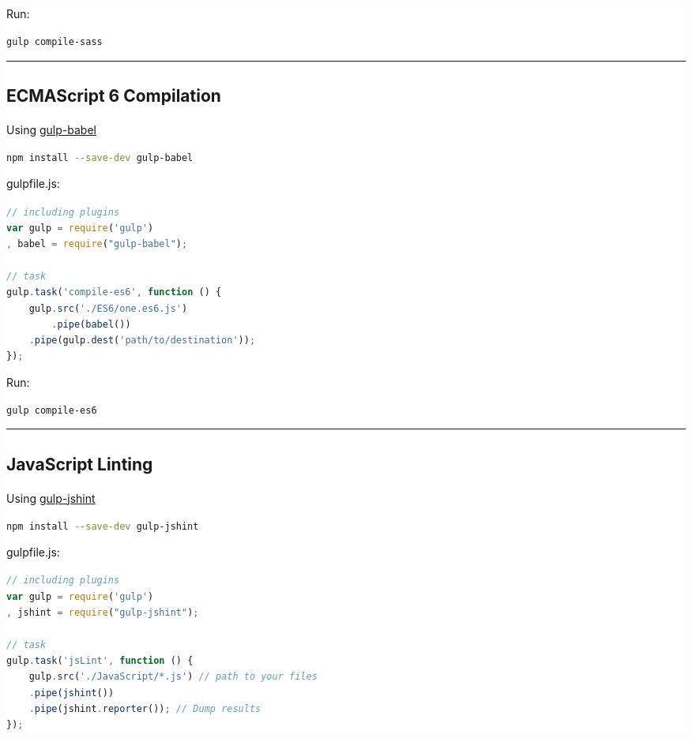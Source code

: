 Run:

```bash
gulp compile-sass
```

---

## ECMAScript 6 Compilation

Using [gulp\-babel](https://www.npmjs.com/package/gulp-babel)

```bash
npm install --save-dev gulp-babel
```

gulpfile.js:

```js
// including plugins
var gulp = require('gulp')
, babel = require("gulp-babel");

// task
gulp.task('compile-es6', function () {
	gulp.src('./ES6/one.es6.js')
        .pipe(babel())
	.pipe(gulp.dest('path/to/destination'));
});

```

Run:

```bash
gulp compile-es6
```

---

## JavaScript Linting

Using [gulp\-jshint](https://www.npmjs.org/package/gulp-jshint)

```bash
npm install --save-dev gulp-jshint
```

gulpfile.js:

```js
// including plugins
var gulp = require('gulp')
, jshint = require("gulp-jshint");

// task
gulp.task('jsLint', function () {
	gulp.src('./JavaScript/*.js') // path to your files
	.pipe(jshint())
	.pipe(jshint.reporter()); // Dump results
});

```
